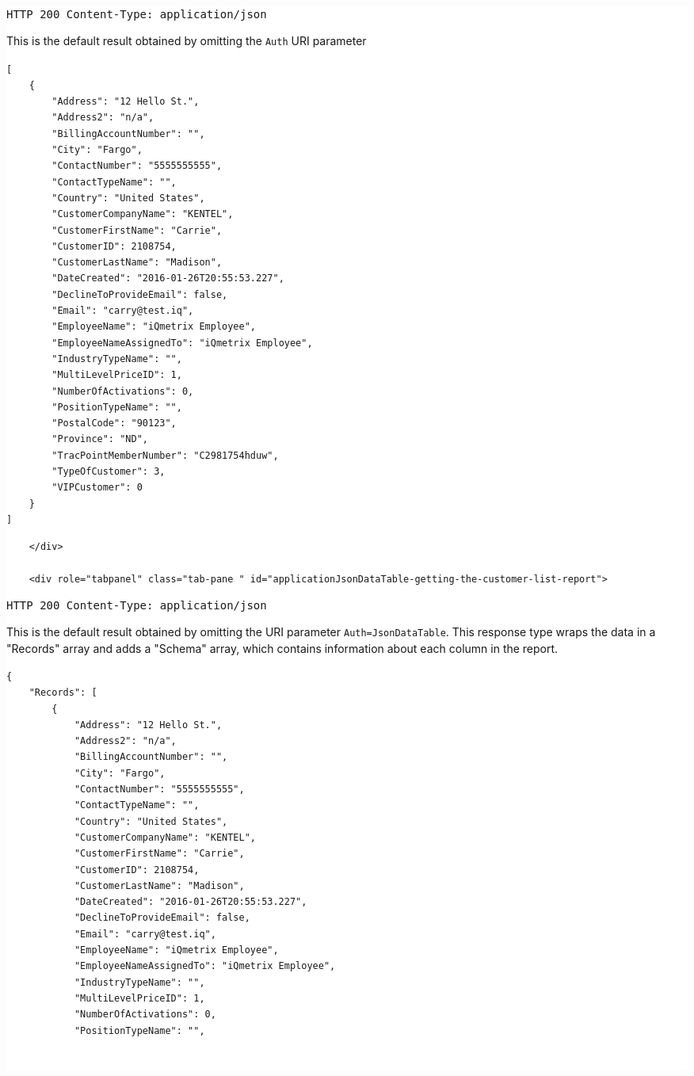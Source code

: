 <pre>HTTP 200 Content-Type: application/json</pre>
<p>This is the default result obtained by omitting the <code>Auth</code> URI parameter</p>
<pre><code class="language-csharp">[
    {
        "Address": "12 Hello St.",
        "Address2": "n/a",
        "BillingAccountNumber": "",
        "City": "Fargo",
        "ContactNumber": "5555555555",
        "ContactTypeName": "",
        "Country": "United States",
        "CustomerCompanyName": "KENTEL",
        "CustomerFirstName": "Carrie",
        "CustomerID": 2108754,
        "CustomerLastName": "Madison",
        "DateCreated": "2016-01-26T20:55:53.227",
        "DeclineToProvideEmail": false,
        "Email": "carry@test.iq",
        "EmployeeName": "iQmetrix Employee",
        "EmployeeNameAssignedTo": "iQmetrix Employee",
        "IndustryTypeName": "",
        "MultiLevelPriceID": 1,
        "NumberOfActivations": 0,
        "PositionTypeName": "",
        "PostalCode": "90123",
        "Province": "ND",
        "TracPointMemberNumber": "C2981754hduw",
        "TypeOfCustomer": 3,
        "VIPCustomer": 0
    }
]</code></pre>      
            
        </div>
    
        <div role="tabpanel" class="tab-pane " id="applicationJsonDataTable-getting-the-customer-list-report">
             
<pre>HTTP 200 Content-Type: application/json</pre>
<p>This is the default result obtained by omitting the URI parameter <code>Auth=JsonDataTable</code>. This response type wraps the data in a "Records" array and adds a "Schema" array, which contains information about each column in the report.
</p>
<pre><code class="language-csharp">{
    "Records": [
        {
            "Address": "12 Hello St.",
            "Address2": "n/a",
            "BillingAccountNumber": "",
            "City": "Fargo",
            "ContactNumber": "5555555555",
            "ContactTypeName": "",
            "Country": "United States",
            "CustomerCompanyName": "KENTEL",
            "CustomerFirstName": "Carrie",
            "CustomerID": 2108754,
            "CustomerLastName": "Madison",
            "DateCreated": "2016-01-26T20:55:53.227",
            "DeclineToProvideEmail": false,
            "Email": "carry@test.iq",
            "EmployeeName": "iQmetrix Employee",
            "EmployeeNameAssignedTo": "iQmetrix Employee",
            "IndustryTypeName": "",
            "MultiLevelPriceID": 1,
            "NumberOfActivations": 0,
            "PositionTypeName": "",